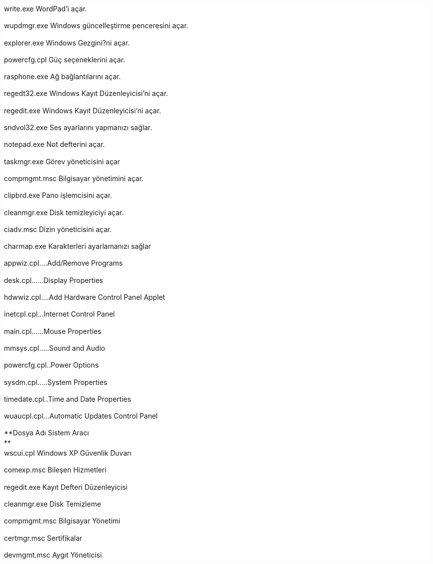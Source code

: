 write.exe WordPad&#8217;i açar.

wupdmgr.exe Windows güncelleştirme penceresini açar.

explorer.exe Windows Gezgini?ni açar.

powercfg.cpl Güç seçeneklerini açar.

rasphone.exe Ağ bağlantılarını açar.

regedt32.exe Windows Kayıt Düzenleyicisi&#8217;ni açar.

regedit.exe Windows Kayıt Düzenleyicisi&#8217;ni açar.

sndvol32.exe Ses ayarlarını yapmanızı sağlar.

notepad.exe Not defterini açar.

taskmgr.exe Görev yöneticisini açar

compmgmt.msc Bilgisayar yönetimini açar.

clipbrd.exe Pano işlemcisini açar.

cleanmgr.exe Disk temizleyiciyi açar.

ciadv.msc Dizin yöneticisini açar.

charmap.exe Karakterleri ayarlamanızı sağlar

appwiz.cpl&#8230;.Add/Remove Programs

desk.cpl&#8230;&#8230;Display Properties

hdwwiz.cpl&#8230;.Add Hardware Control Panel Applet

inetcpl.cpl&#8230;Internet Control Panel

main.cpl&#8230;&#8230;Mouse Properties

mmsys.cpl&#8230;..Sound and Audio

powercfg.cpl..Power Options

sysdm.cpl&#8230;..System Properties

timedate.cpl..Time and Date Properties

wuaucpl.cpl&#8230;Automatic Updates Control Panel

**Dosya Adı Sistem Aracı  
**  
wscui.cpl Windows XP Güvenlik Duvarı

comexp.msc Bileşen Hizmetleri

regedit.exe Kayıt Defteri Düzenleyicisi

cleanmgr.exe Disk Temizleme

compmgmt.msc Bilgisayar Yönetimi

certmgr.msc Sertifikalar

devmgmt.msc Aygıt Yöneticisi
